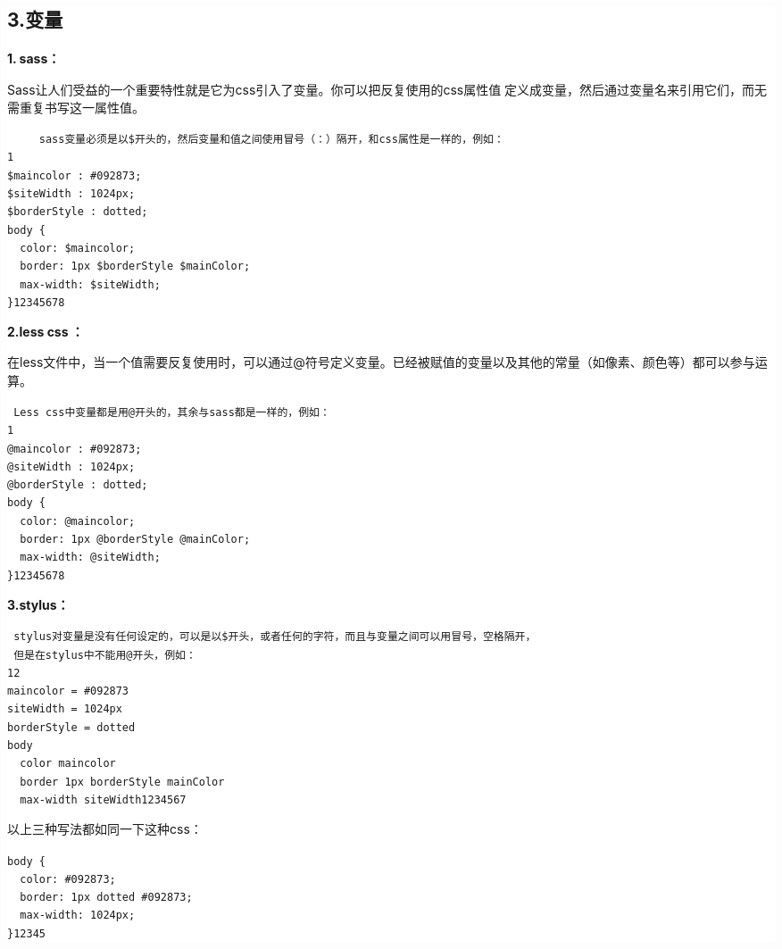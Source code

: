 ## 3.变量

**1. sass：**

Sass让人们受益的一个重要特性就是它为css引入了变量。你可以把反复使用的css属性值 定义成变量，然后通过变量名来引用它们，而无需重复书写这一属性值。

```
     sass变量必须是以$开头的，然后变量和值之间使用冒号（：）隔开，和css属性是一样的，例如：
1
$maincolor : #092873;
$siteWidth : 1024px;
$borderStyle : dotted;
body {
  color: $maincolor;
  border: 1px $borderStyle $mainColor;
  max-width: $siteWidth;
}12345678
```

**2.less css ：**

在less文件中，当一个值需要反复使用时，可以通过@符号定义变量。已经被赋值的变量以及其他的常量（如像素、颜色等）都可以参与运算。

```
 Less css中变量都是用@开头的，其余与sass都是一样的，例如：
1
@maincolor : #092873;
@siteWidth : 1024px;
@borderStyle : dotted;
body {
  color: @maincolor;
  border: 1px @borderStyle @mainColor;
  max-width: @siteWidth;
}12345678
```

**3.stylus：**

```
 stylus对变量是没有任何设定的，可以是以$开头，或者任何的字符，而且与变量之间可以用冒号，空格隔开，
 但是在stylus中不能用@开头，例如：    
12
maincolor = #092873
siteWidth = 1024px
borderStyle = dotted
body 
  color maincolor
  border 1px borderStyle mainColor
  max-width siteWidth1234567
```

以上三种写法都如同一下这种css：

```
body {
  color: #092873;
  border: 1px dotted #092873;
  max-width: 1024px;
}12345
```
